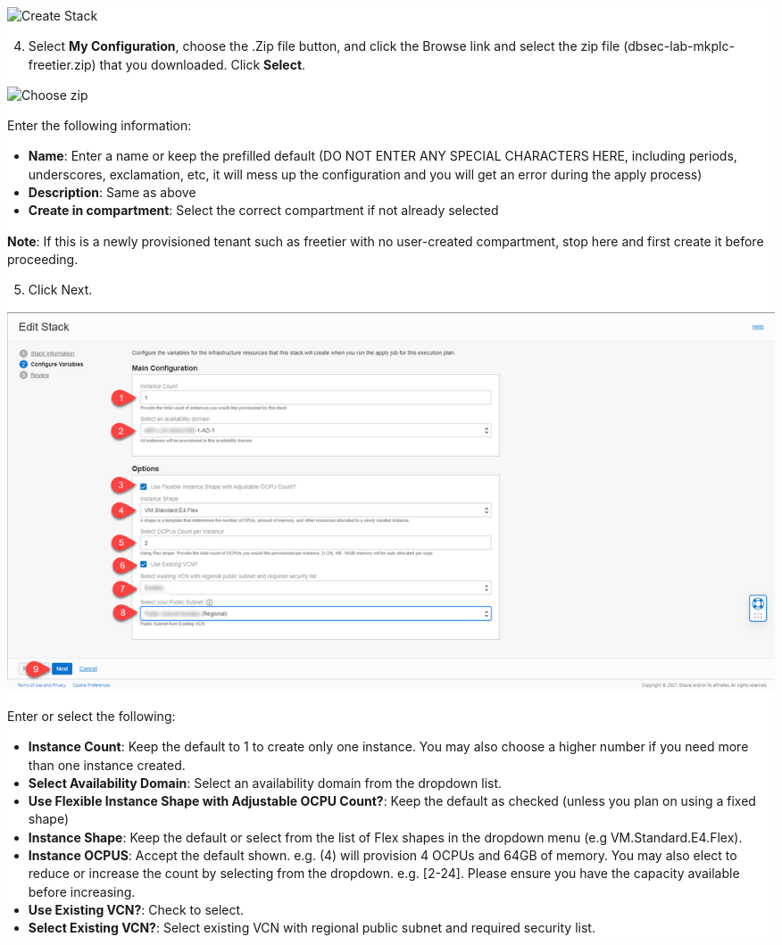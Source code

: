 ![Create Stack](images/create-stacks(1).png)

4. Select **My Configuration**, choose the .Zip file button, and click the Browse link and select the zip file (dbsec-lab-mkplc-freetier.zip) that you downloaded. Click **Select**.

 ![Choose zip](images/select-zip(1).png)

 Enter the following information:

  - **Name**: Enter a name or keep the prefilled default (DO NOT ENTER ANY SPECIAL CHARACTERS HERE, including periods, underscores, exclamation, etc, it will mess up the configuration and you will get an error during the apply process)
  - **Description**: Same as above
  - **Create in compartment**: Select the correct compartment if not already selected

**Note**: If this is a newly provisioned tenant such as freetier with no user-created compartment, stop here and first create it before proceeding.

5. Click Next.

 ![Click Next](images/compute-flex.png)

 Enter or select the following:

 - **Instance Count**: Keep the default to 1 to create only one instance. You may also choose a higher number if you need more than one instance created.
 - **Select Availability Domain**: Select an availability domain from the dropdown list.
 - **Use Flexible Instance Shape with Adjustable OCPU Count?**: Keep the default as checked (unless you plan on using a fixed shape)
 - **Instance Shape**: Keep the default or select from the list of Flex shapes in the dropdown menu (e.g VM.Standard.E4.Flex).
 - **Instance OCPUS**: Accept the default shown. e.g. (4) will provision 4 OCPUs and 64GB of memory. You may also elect to reduce or increase the count by selecting from the dropdown. e.g. [2-24]. Please ensure you have the capacity available before increasing.
 - **Use Existing VCN?**: Check to select.
 - **Select Existing VCN?**: Select existing VCN with regional public subnet and required security list.
